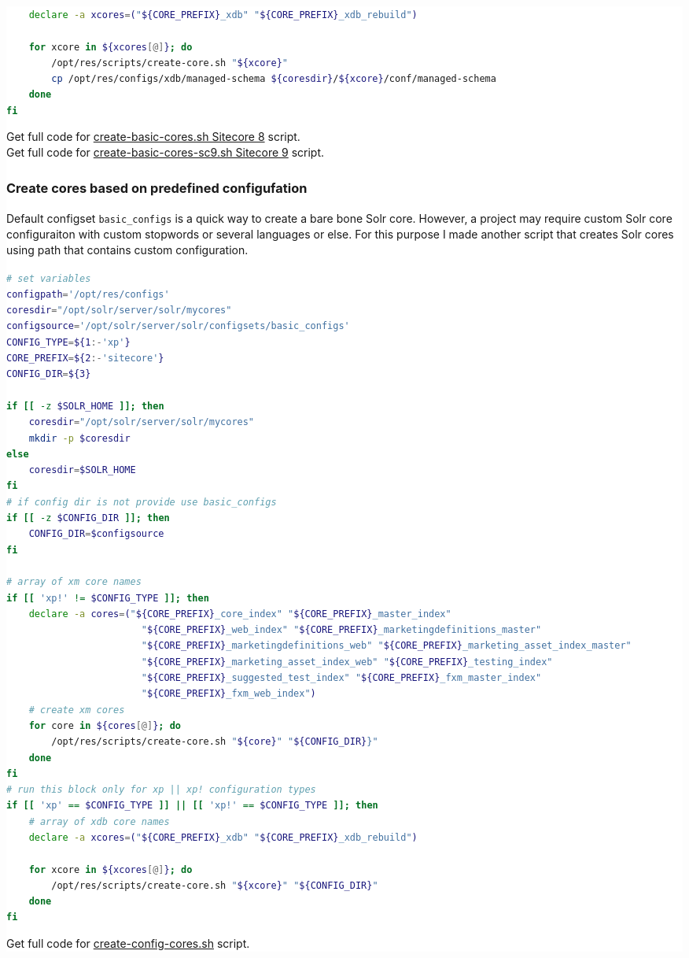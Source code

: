 ```bash
    declare -a xcores=("${CORE_PREFIX}_xdb" "${CORE_PREFIX}_xdb_rebuild")

    for xcore in ${xcores[@]}; do
        /opt/res/scripts/create-core.sh "${xcore}"
        cp /opt/res/configs/xdb/managed-schema ${coresdir}/${xcore}/conf/managed-schema
    done
fi
```
Get full code for [create-basic-cores.sh Sitecore 8][create-basic-cores script Sitecore 8] script.  
Get full code for [create-basic-cores-sc9.sh Sitecore 9][create-basic-cores script Sitecore 9] script.

### Create cores based on predefined configufation
Default configset `basic_configs` is a quick way to create a bare bone Solr core. However, a project may require custom Solr core configuraiton with custom stopwords or several languages or else. For this purpose I made another script that creates Solr cores using path that contains custom configuration.
```bash
# set variables
configpath='/opt/res/configs'
coresdir="/opt/solr/server/solr/mycores"
configsource='/opt/solr/server/solr/configsets/basic_configs'
CONFIG_TYPE=${1:-'xp'}
CORE_PREFIX=${2:-'sitecore'}
CONFIG_DIR=${3}

if [[ -z $SOLR_HOME ]]; then
    coresdir="/opt/solr/server/solr/mycores"
    mkdir -p $coresdir
else
    coresdir=$SOLR_HOME
fi
# if config dir is not provide use basic_configs
if [[ -z $CONFIG_DIR ]]; then
    CONFIG_DIR=$configsource
fi

# array of xm core names
if [[ 'xp!' != $CONFIG_TYPE ]]; then
    declare -a cores=("${CORE_PREFIX}_core_index" "${CORE_PREFIX}_master_index" 
                        "${CORE_PREFIX}_web_index" "${CORE_PREFIX}_marketingdefinitions_master"
                        "${CORE_PREFIX}_marketingdefinitions_web" "${CORE_PREFIX}_marketing_asset_index_master"
                        "${CORE_PREFIX}_marketing_asset_index_web" "${CORE_PREFIX}_testing_index"
                        "${CORE_PREFIX}_suggested_test_index" "${CORE_PREFIX}_fxm_master_index"
                        "${CORE_PREFIX}_fxm_web_index")
    # create xm cores
    for core in ${cores[@]}; do
        /opt/res/scripts/create-core.sh "${core}" "${CONFIG_DIR}}"
    done
fi
# run this block only for xp || xp! configuration types
if [[ 'xp' == $CONFIG_TYPE ]] || [[ 'xp!' == $CONFIG_TYPE ]]; then
    # array of xdb core names
    declare -a xcores=("${CORE_PREFIX}_xdb" "${CORE_PREFIX}_xdb_rebuild")

    for xcore in ${xcores[@]}; do
        /opt/res/scripts/create-core.sh "${xcore}" "${CONFIG_DIR}"
    done
fi
```
Get full code for [create-config-cores.sh][create-config-cores script] script.


[solr+ssl article]: ./run-solr+ssl-in-docker-container-with-sitecore-indexes.md
[create-basic-cores script Sitecore 8]: ./resources/media/flexible-solr-container-image-for-sitecore/res/scripts/create-basic-cores.sh
[create-basic-cores script Sitecore 9]: ./resources/media/flexible-solr-container-image-for-sitecore/res/scripts/create-basic-cores-sc9.sh
[create-config-cores script]: ./resources/media/flexible-solr-container-image-for-sitecore/res/scripts/create-config-cores.sh
[create-core script]: ./resources/media/flexible-solr-container-image-for-sitecore/res/scripts/create-core.sh
[dockerfile]: ./resources/media/flexible-solr-container-image-for-sitecore/Dockerfile